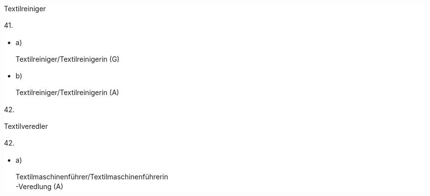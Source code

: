 <td style valign="top">

Textilreiniger

</td>

<td style valign="top">

41\.

</td>

<td style valign="top">

  - a)
    
    <div>
    
    Textilreiniger/Textilreinigerin (G)
    
    </div>

  - b)
    
    <div>
    
    Textilreiniger/Textilreinigerin (A)
    
    </div>

</td>

</tr>

<tr>

<td style valign="top">

42\.

</td>

<td style valign="top">

Textilveredler

</td>

<td style valign="top">

42\.

</td>

<td style valign="top">

  - a)
    
    <div>
    
    Textilmaschinenführer/Textilmaschinenführerin  
    \-Veredlung (A)
    
    </div>
